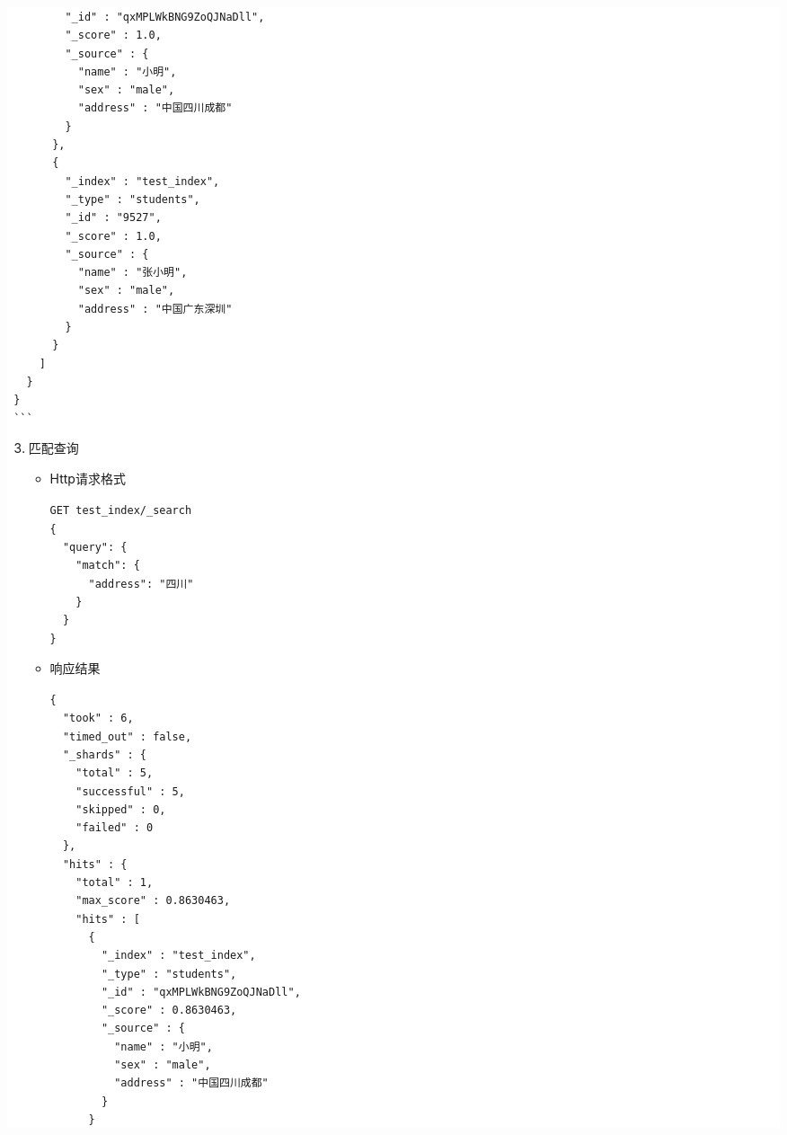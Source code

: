              "_id" : "qxMPLWkBNG9ZoQJNaDll",
             "_score" : 1.0,
             "_source" : {
               "name" : "小明",
               "sex" : "male",
               "address" : "中国四川成都"
             }
           },
           {
             "_index" : "test_index",
             "_type" : "students",
             "_id" : "9527",
             "_score" : 1.0,
             "_source" : {
               "name" : "张小明",
               "sex" : "male",
               "address" : "中国广东深圳"
             }
           }
         ]
       }
     }
     ```

3. 匹配查询

   - Http请求格式

     ```http
     GET test_index/_search
     {
       "query": {
         "match": {
           "address": "四川"
         }
       }
     }
     ```

   - 响应结果

     ```http
     {
       "took" : 6,
       "timed_out" : false,
       "_shards" : {
         "total" : 5,
         "successful" : 5,
         "skipped" : 0,
         "failed" : 0
       },
       "hits" : {
         "total" : 1,
         "max_score" : 0.8630463,
         "hits" : [
           {
             "_index" : "test_index",
             "_type" : "students",
             "_id" : "qxMPLWkBNG9ZoQJNaDll",
             "_score" : 0.8630463,
             "_source" : {
               "name" : "小明",
               "sex" : "male",
               "address" : "中国四川成都"
             }
           }